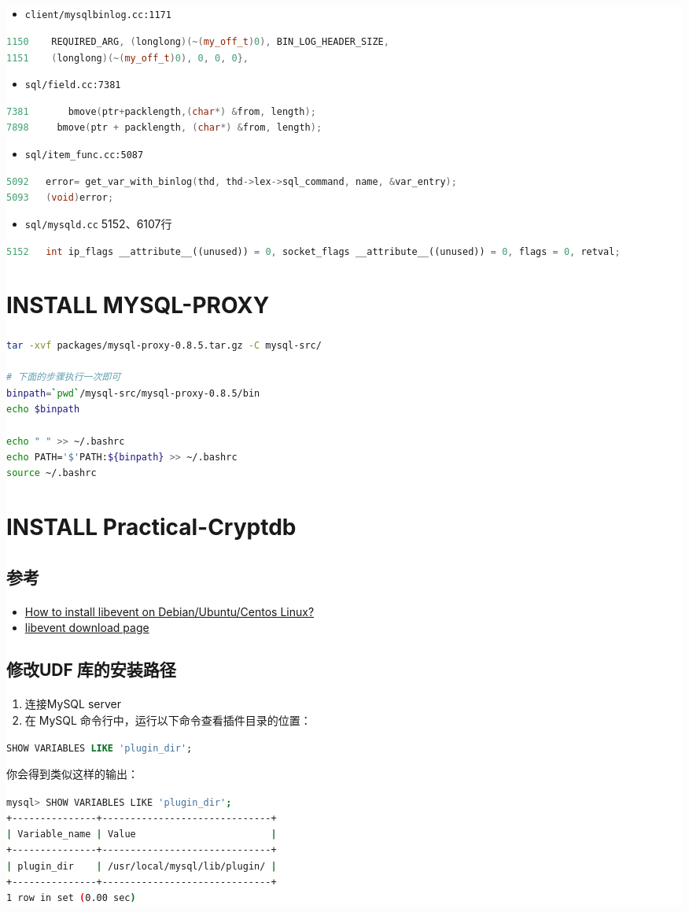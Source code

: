 *   `client/mysqlbinlog.cc:1171`

```cpp
1150    REQUIRED_ARG, (longlong)(~(my_off_t)0), BIN_LOG_HEADER_SIZE,
1151    (longlong)(~(my_off_t)0), 0, 0, 0},
```

*   `sql/field.cc:7381`

```cpp
7381       bmove(ptr+packlength,(char*) &from, length);
7898     bmove(ptr + packlength, (char*) &from, length);
```

*   `sql/item_func.cc:5087`

```cpp
5092   error= get_var_with_binlog(thd, thd->lex->sql_command, name, &var_entry);
5093   (void)error;
```

*   `sql/mysqld.cc` 5152、6107行

```cpp
5152   int ip_flags __attribute__((unused)) = 0, socket_flags __attribute__((unused)) = 0, flags = 0, retval;

```

# INSTALL MYSQL-PROXY

```bash
tar -xvf packages/mysql-proxy-0.8.5.tar.gz -C mysql-src/

# 下面的步骤执行一次即可
binpath=`pwd`/mysql-src/mysql-proxy-0.8.5/bin
echo $binpath

echo " " >> ~/.bashrc
echo PATH='$'PATH:${binpath} >> ~/.bashrc
source ~/.bashrc
```

# INSTALL Practical-Cryptdb

## 参考

- [How to install libevent on Debian/Ubuntu/Centos Linux?](https://geeksww.com/tutorials/operating_systems/linux/installation/how_to_install_libevent_on_debianubuntucentos_linux.php)
- [libevent download page](https://libevent.org/)

## 修改UDF 库的安装路径
1. 连接MySQL server
2. 在 MySQL 命令行中，运行以下命令查看插件目录的位置：
```sql
SHOW VARIABLES LIKE 'plugin_dir';
```
你会得到类似这样的输出：
```bash
mysql> SHOW VARIABLES LIKE 'plugin_dir';
+---------------+------------------------------+
| Variable_name | Value                        |
+---------------+------------------------------+
| plugin_dir    | /usr/local/mysql/lib/plugin/ |
+---------------+------------------------------+
1 row in set (0.00 sec)
```